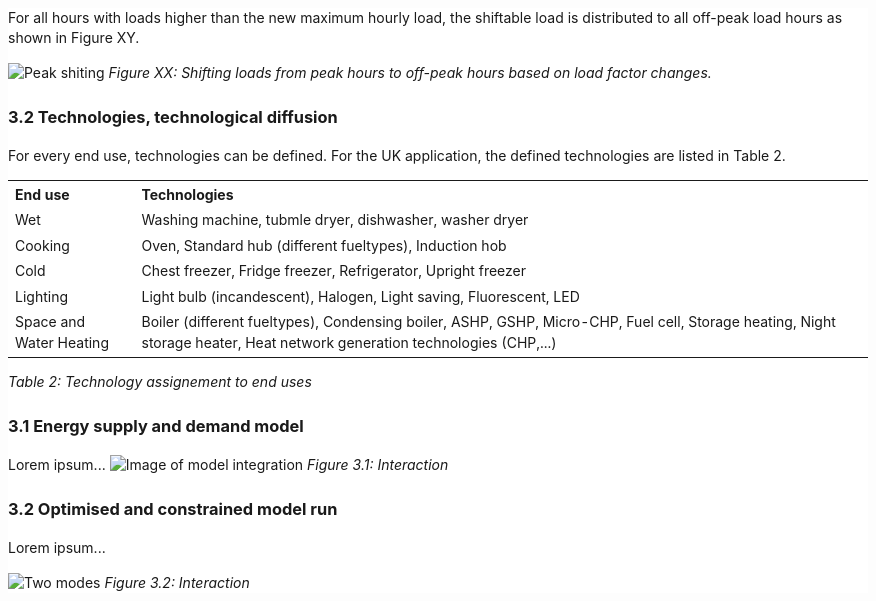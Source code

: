 ![equation](https://latex.codecogs.com/gif.latex?l_%7Bcy%7D%5E%7Bmax%7D%20%3D%20%5Cfrac%7Bl_%7Bby%7D%5E%7Bav%7D%7D%7Blf_%7Bcy%7D%7D "l_{cy}^{max} = \frac{l_{by}^{av}}{lf_{cy}}")

For all hours with loads higher than the new maximum hourly load, the shiftable load is distributed to all off-peak load hours as shown in Figure XY.

![Peak shiting](../docs/documentation_images/004-peak_shifting.jpg)
*Figure XX: Shifting loads from peak hours to off-peak hours based on load factor changes.*

### 3.2 Technologies, technological diffusion
For every end use, technologies can be defined. For the 
UK application, the defined technologies are listed in Table 2.

<table align="center">
  <tr>
    <th align="left">End use</th>
    <th align="left">Technologies</th>
  </tr>
  <tr>
    <td>Wet</td>
    <td>Washing machine, tubmle dryer, dishwasher, washer dryer</td>
  </tr>
  <tr>
    <td>Cooking</td>
    <td>Oven, Standard hub (different fueltypes), Induction hob</td>
  </tr>
  <tr>
    <td>Cold</td>
    <td>Chest freezer, Fridge freezer, Refrigerator, Upright freezer</td>
  </tr>
    <tr>
    <td>Lighting</td>
    <td>Light bulb (incandescent), Halogen, Light saving, Fluorescent, LED</td>
  </tr>
    <tr>
    <td>Space and Water Heating</td>
    <td>Boiler (different fueltypes), Condensing boiler, ASHP, GSHP, Micro-CHP, Fuel cell, Storage heating, Night storage heater, Heat network generation technologies (CHP,...)</td>
</table>

*Table 2: Technology assignement to end uses*

### 3.1 Energy supply and demand model

Lorem ipsum...
![Image of model integration](../docs/documentation_images/001-Supply_and_demand_overview.png)
*Figure 3.1: Interaction*

### 3.2 Optimised and constrained model run

Lorem ipsum...

![Two modes](../docs/documentation_images/002-constrained_optimised_modes.png)
*Figure 3.2: Interaction*
